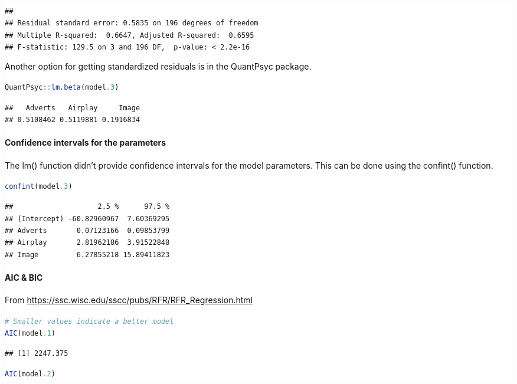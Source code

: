     ## 
    ## Residual standard error: 0.5835 on 196 degrees of freedom
    ## Multiple R-squared:  0.6647, Adjusted R-squared:  0.6595 
    ## F-statistic: 129.5 on 3 and 196 DF,  p-value: < 2.2e-16

Another option for getting standardized residuals is in the QuantPsyc
package.

``` r
QuantPsyc::lm.beta(model.3)
```

    ##   Adverts   Airplay     Image 
    ## 0.5108462 0.5119881 0.1916834

#### Confidence intervals for the parameters

The lm() function didn’t provide confidence intervals for the model
parameters. This can be done using the confint() function.

``` r
confint(model.3)
```

    ##                    2.5 %      97.5 %
    ## (Intercept) -60.82960967  7.60369295
    ## Adverts       0.07123166  0.09853799
    ## Airplay       2.81962186  3.91522848
    ## Image         6.27855218 15.89411823

#### AIC & BIC

From
<a href="https://ssc.wisc.edu/sscc/pubs/RFR/RFR_Regression.html" class="uri">https://ssc.wisc.edu/sscc/pubs/RFR/RFR_Regression.html</a>

``` r
# Smaller values indicate a better model
AIC(model.1)
```

    ## [1] 2247.375

``` r
AIC(model.2)
```
